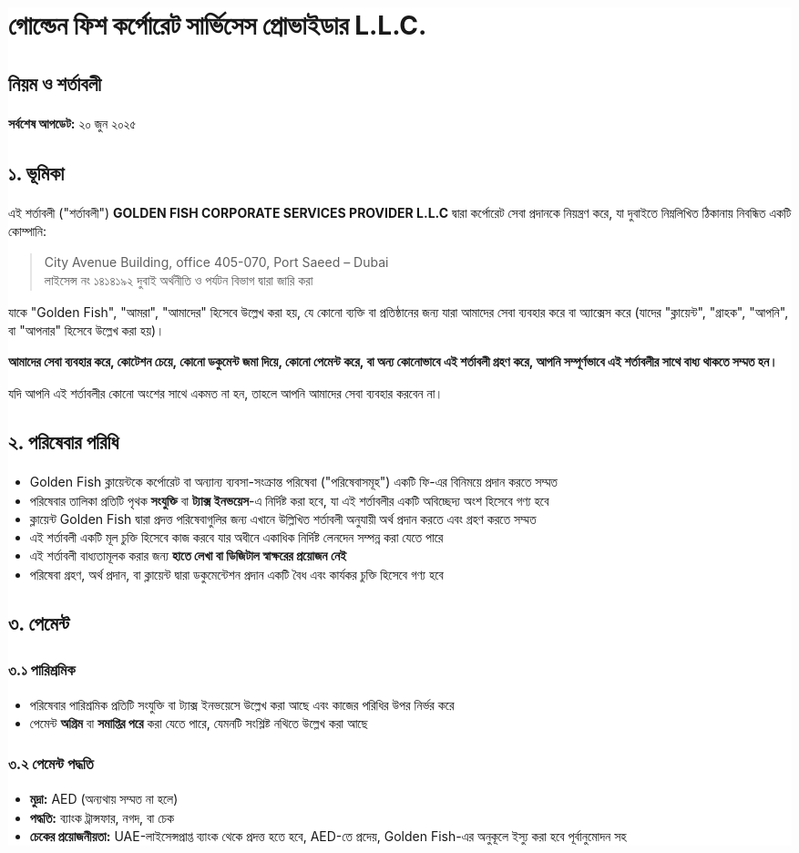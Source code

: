 # গোল্ডেন ফিশ কর্পোরেট সার্ভিসেস প্রোভাইডার L.L.C.

## নিয়ম ও শর্তাবলী

**সর্বশেষ আপডেট:** ২০ জুন ২০২৫

## ১. ভূমিকা

এই শর্তাবলী ("শর্তাবলী") **GOLDEN FISH CORPORATE SERVICES PROVIDER L.L.C** দ্বারা কর্পোরেট সেবা প্রদানকে নিয়ন্ত্রণ করে, যা দুবাইতে নিম্নলিখিত ঠিকানায় নিবন্ধিত একটি কোম্পানি:

> City Avenue Building, office 405-070, Port Saeed – Dubai  
> লাইসেন্স নং ১৪১৪১৯২ দুবাই অর্থনীতি ও পর্যটন বিভাগ দ্বারা জারি করা

যাকে "Golden Fish", "আমরা", "আমাদের" হিসেবে উল্লেখ করা হয়, যে কোনো ব্যক্তি বা প্রতিষ্ঠানের জন্য যারা আমাদের সেবা ব্যবহার করে বা অ্যাক্সেস করে (যাদের "ক্লায়েন্ট", "গ্রাহক", "আপনি", বা "আপনার" হিসেবে উল্লেখ করা হয়)।

**আমাদের সেবা ব্যবহার করে, কোটেশন চেয়ে, কোনো ডকুমেন্ট জমা দিয়ে, কোনো পেমেন্ট করে, বা অন্য কোনোভাবে এই শর্তাবলী গ্রহণ করে, আপনি সম্পূর্ণভাবে এই শর্তাবলীর সাথে বাধ্য থাকতে সম্মত হন।**

যদি আপনি এই শর্তাবলীর কোনো অংশের সাথে একমত না হন, তাহলে আপনি আমাদের সেবা ব্যবহার করবেন না।

## ২. পরিষেবার পরিধি

- Golden Fish ক্লায়েন্টকে কর্পোরেট বা অন্যান্য ব্যবসা-সংক্রান্ত পরিষেবা ("পরিষেবাসমূহ") একটি ফি-এর বিনিময়ে প্রদান করতে সম্মত
- পরিষেবার তালিকা প্রতিটি পৃথক **সংযুক্তি** বা **ট্যাক্স ইনভয়েস**-এ নির্দিষ্ট করা হবে, যা এই শর্তাবলীর একটি অবিচ্ছেদ্য অংশ হিসেবে গণ্য হবে
- ক্লায়েন্ট Golden Fish দ্বারা প্রদত্ত পরিষেবাগুলির জন্য এখানে উল্লিখিত শর্তাবলী অনুযায়ী অর্থ প্রদান করতে এবং গ্রহণ করতে সম্মত
- এই শর্তাবলী একটি মূল চুক্তি হিসেবে কাজ করবে যার অধীনে একাধিক নির্দিষ্ট লেনদেন সম্পন্ন করা যেতে পারে
- এই শর্তাবলী বাধ্যতামূলক করার জন্য **হাতে লেখা বা ডিজিটাল স্বাক্ষরের প্রয়োজন নেই**
- পরিষেবা গ্রহণ, অর্থ প্রদান, বা ক্লায়েন্ট দ্বারা ডকুমেন্টেশন প্রদান একটি বৈধ এবং কার্যকর চুক্তি হিসেবে গণ্য হবে

## ৩. পেমেন্ট

### ৩.১ পারিশ্রমিক

- পরিষেবার পারিশ্রমিক প্রতিটি সংযুক্তি বা ট্যাক্স ইনভয়েসে উল্লেখ করা আছে এবং কাজের পরিধির উপর নির্ভর করে
- পেমেন্ট **অগ্রিম** বা **সমাপ্তির পরে** করা যেতে পারে, যেমনটি সংশ্লিষ্ট নথিতে উল্লেখ করা আছে

### ৩.২ পেমেন্ট পদ্ধতি

- **মুদ্রা:** AED (অন্যথায় সম্মত না হলে)
- **পদ্ধতি:** ব্যাংক ট্রান্সফার, নগদ, বা চেক
- **চেকের প্রয়োজনীয়তা:** UAE-লাইসেন্সপ্রাপ্ত ব্যাংক থেকে প্রদত্ত হতে হবে, AED-তে প্রদেয়, Golden Fish-এর অনুকূলে ইস্যু করা হবে পূর্বানুমোদন সহ
